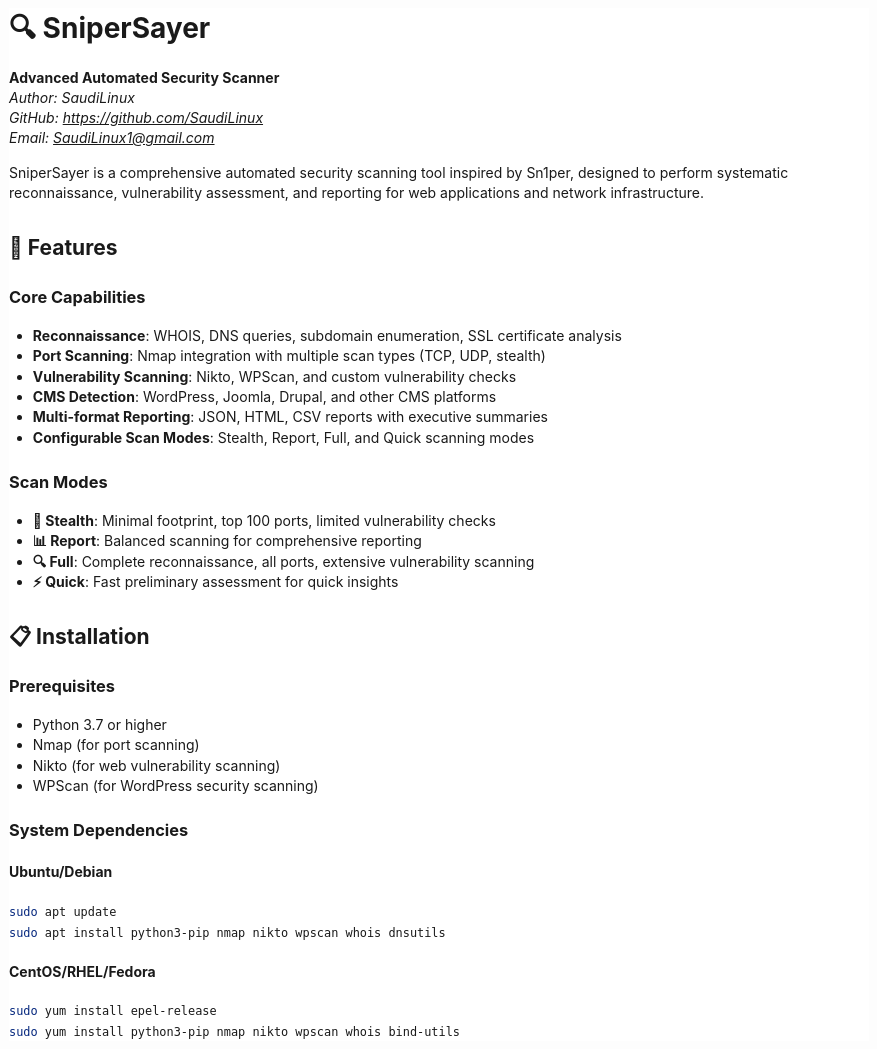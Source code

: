 # 🔍 SniperSayer

**Advanced Automated Security Scanner**  
*Author: SaudiLinux*  
*GitHub: https://github.com/SaudiLinux*  
*Email: SaudiLinux1@gmail.com*

SniperSayer is a comprehensive automated security scanning tool inspired by Sn1per, designed to perform systematic reconnaissance, vulnerability assessment, and reporting for web applications and network infrastructure.

## 🚀 Features

### Core Capabilities
- **Reconnaissance**: WHOIS, DNS queries, subdomain enumeration, SSL certificate analysis
- **Port Scanning**: Nmap integration with multiple scan types (TCP, UDP, stealth)
- **Vulnerability Scanning**: Nikto, WPScan, and custom vulnerability checks
- **CMS Detection**: WordPress, Joomla, Drupal, and other CMS platforms
- **Multi-format Reporting**: JSON, HTML, CSV reports with executive summaries
- **Configurable Scan Modes**: Stealth, Report, Full, and Quick scanning modes

### Scan Modes
- **🥷 Stealth**: Minimal footprint, top 100 ports, limited vulnerability checks
- **📊 Report**: Balanced scanning for comprehensive reporting
- **🔍 Full**: Complete reconnaissance, all ports, extensive vulnerability scanning
- **⚡ Quick**: Fast preliminary assessment for quick insights

## 📋 Installation

### Prerequisites
- Python 3.7 or higher
- Nmap (for port scanning)
- Nikto (for web vulnerability scanning)
- WPScan (for WordPress security scanning)

### System Dependencies

#### Ubuntu/Debian
```bash
sudo apt update
sudo apt install python3-pip nmap nikto wpscan whois dnsutils
```

#### CentOS/RHEL/Fedora
```bash
sudo yum install epel-release
sudo yum install python3-pip nmap nikto wpscan whois bind-utils
```
